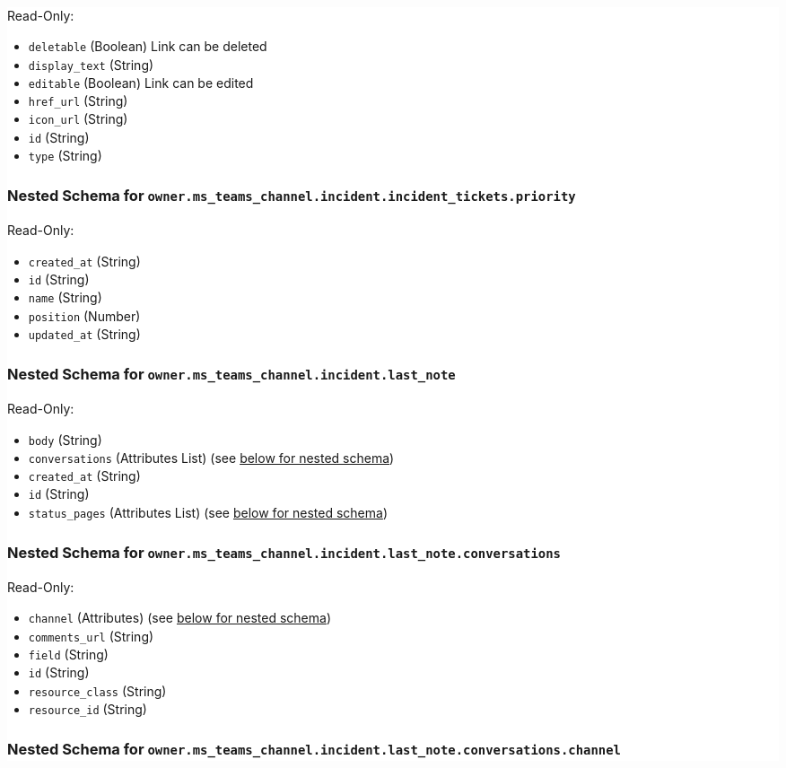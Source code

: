 Read-Only:

- `deletable` (Boolean) Link can be deleted
- `display_text` (String)
- `editable` (Boolean) Link can be edited
- `href_url` (String)
- `icon_url` (String)
- `id` (String)
- `type` (String)


<a id="nestedatt--owner--ms_teams_channel--incident--incident_tickets--priority"></a>
### Nested Schema for `owner.ms_teams_channel.incident.incident_tickets.priority`

Read-Only:

- `created_at` (String)
- `id` (String)
- `name` (String)
- `position` (Number)
- `updated_at` (String)



<a id="nestedatt--owner--ms_teams_channel--incident--last_note"></a>
### Nested Schema for `owner.ms_teams_channel.incident.last_note`

Read-Only:

- `body` (String)
- `conversations` (Attributes List) (see [below for nested schema](#nestedatt--owner--ms_teams_channel--incident--last_note--conversations))
- `created_at` (String)
- `id` (String)
- `status_pages` (Attributes List) (see [below for nested schema](#nestedatt--owner--ms_teams_channel--incident--last_note--status_pages))

<a id="nestedatt--owner--ms_teams_channel--incident--last_note--conversations"></a>
### Nested Schema for `owner.ms_teams_channel.incident.last_note.conversations`

Read-Only:

- `channel` (Attributes) (see [below for nested schema](#nestedatt--owner--ms_teams_channel--incident--last_note--conversations--channel))
- `comments_url` (String)
- `field` (String)
- `id` (String)
- `resource_class` (String)
- `resource_id` (String)

<a id="nestedatt--owner--ms_teams_channel--incident--last_note--conversations--channel"></a>
### Nested Schema for `owner.ms_teams_channel.incident.last_note.conversations.channel`
